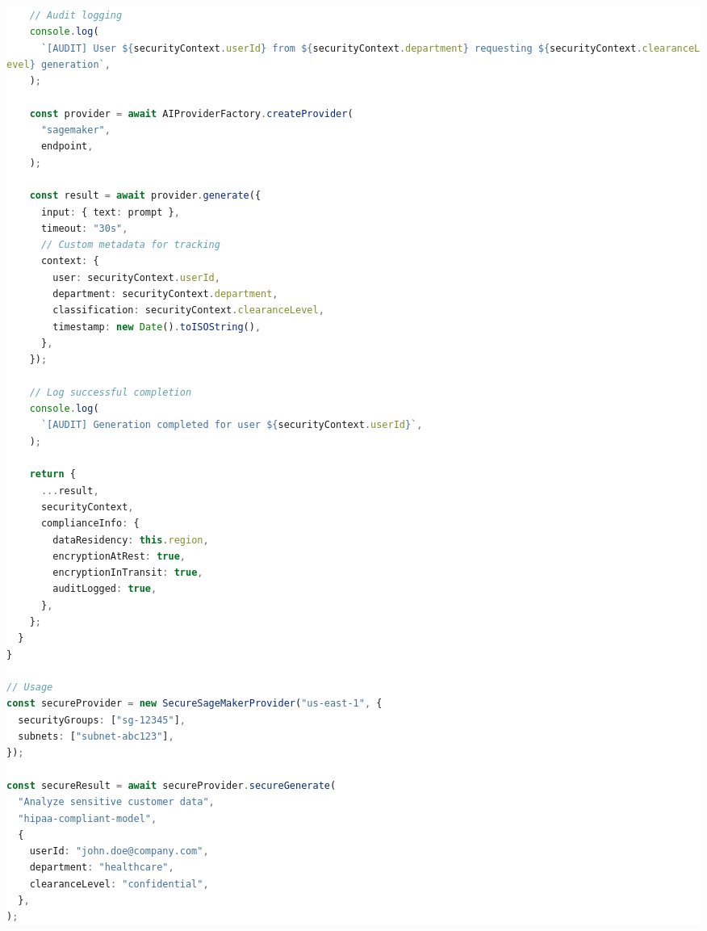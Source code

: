 ```typescript
    // Audit logging
    console.log(
      `[AUDIT] User ${securityContext.userId} from ${securityContext.department} requesting ${securityContext.clearanceLevel} generation`,
    );

    const provider = await AIProviderFactory.createProvider(
      "sagemaker",
      endpoint,
    );

    const result = await provider.generate({
      input: { text: prompt },
      timeout: "30s",
      // Custom metadata for tracking
      context: {
        user: securityContext.userId,
        department: securityContext.department,
        classification: securityContext.clearanceLevel,
        timestamp: new Date().toISOString(),
      },
    });

    // Log successful completion
    console.log(
      `[AUDIT] Generation completed for user ${securityContext.userId}`,
    );

    return {
      ...result,
      securityContext,
      complianceInfo: {
        dataResidency: this.region,
        encryptionAtRest: true,
        encryptionInTransit: true,
        auditLogged: true,
      },
    };
  }
}

// Usage
const secureProvider = new SecureSageMakerProvider("us-east-1", {
  securityGroups: ["sg-12345"],
  subnets: ["subnet-abc123"],
});

const secureResult = await secureProvider.secureGenerate(
  "Analyze sensitive customer data",
  "hipaa-compliant-model",
  {
    userId: "john.doe@company.com",
    department: "healthcare",
    clearanceLevel: "confidential",
  },
);
```
